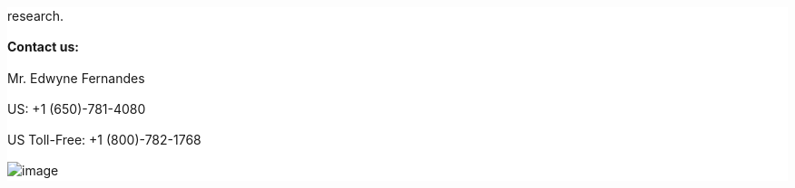 research.</p><p id="" class=""><strong>Contact us:</strong></p><p id="" class="">Mr. Edwyne Fernandes</p><p id="" class="">US: +1 (650)-781-4080</p><p id="" class="">US Toll-Free: +1 (800)-782-1768</p>
![image](https://github.com/user-attachments/assets/7e7b22d0-2bd3-479e-adc2-4bc7ad842e67)
